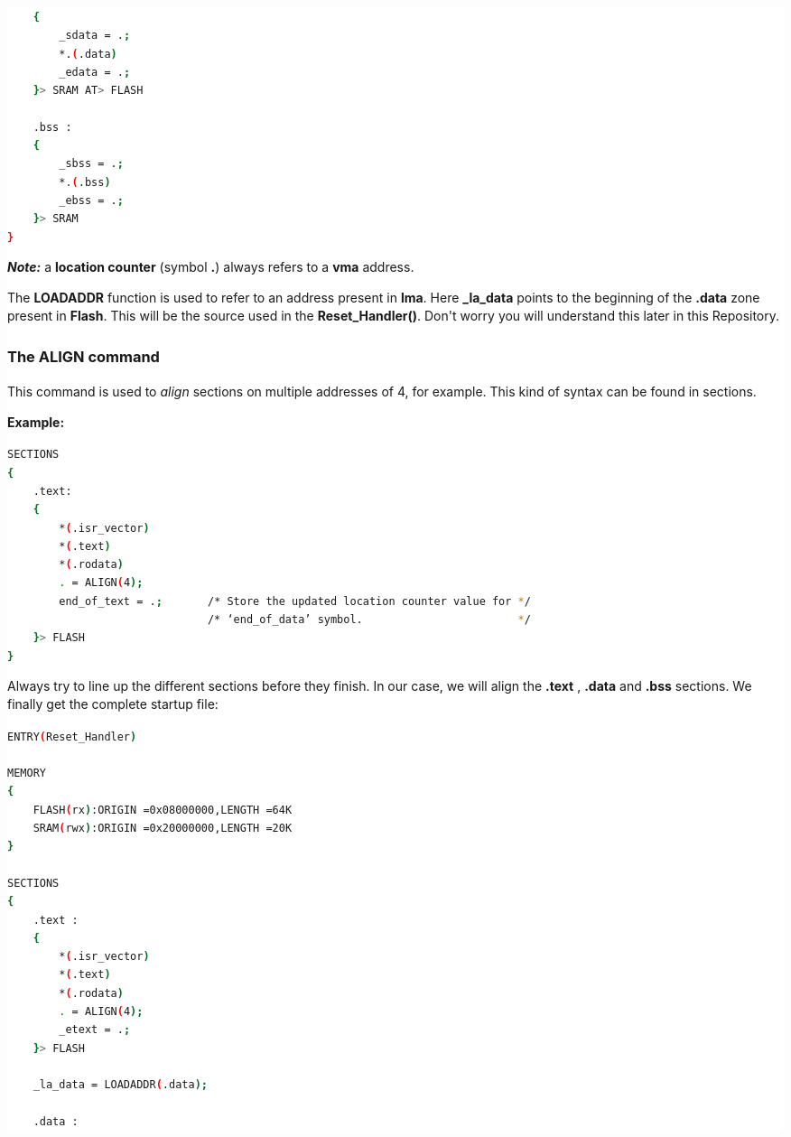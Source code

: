 ```bash
	{
		_sdata = .;
		*.(.data)
		_edata = .;
	}> SRAM AT> FLASH

	.bss :
	{
		_sbss = .;
		*.(.bss)
		_ebss = .;
	}> SRAM
}
```
***Note:*** a **location counter** (symbol **.**) always refers to a **vma** address.

The **LOADADDR** function is used to refer to an address present in **lma**. Here **_la_data** points to the beginning of the **.data** zone present in **Flash**. This will be the source used in the **Reset_Handler()**. Don't worry you will understand this later in this Repository.

### The ALIGN command
This command is used to *align* sections on multiple addresses of 4, for example. This kind of syntax can be found in sections.

**Example:**
```bash
SECTIONS
{
    .text:
    {
        *(.isr_vector)
        *(.text)
        *(.rodata) 
        . = ALIGN(4);
        end_of_text = .;       /* Store the updated location counter value for */
                               /* ‘end_of_data’ symbol.                        */
    }> FLASH
}
```
Always try to line up the different sections before they finish. In our case, we will align the **.text** , **.data** and **.bss** sections. We finally get the complete startup file:

```bash
ENTRY(Reset_Handler)

MEMORY
{
	FLASH(rx):ORIGIN =0x08000000,LENGTH =64K
	SRAM(rwx):ORIGIN =0x20000000,LENGTH =20K
}

SECTIONS
{
	.text :
	{
		*(.isr_vector)
		*(.text)
		*(.rodata)
		. = ALIGN(4);
		_etext = .;
	}> FLASH
	
	_la_data = LOADADDR(.data);

	.data :
```